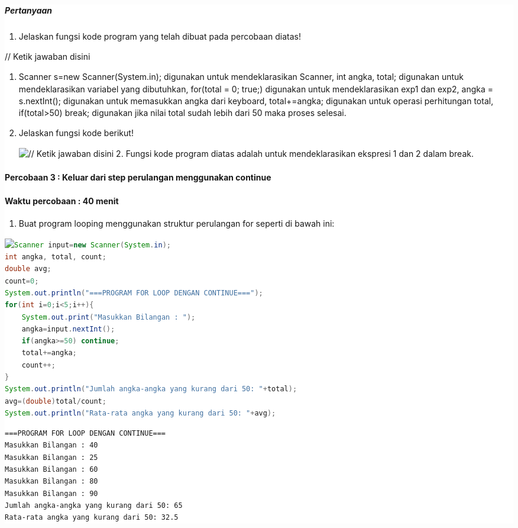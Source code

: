 
##### Pertanyaan
1. Jelaskan fungsi kode program yang telah dibuat pada percobaan diatas!

// Ketik jawaban disini
1. Scanner s=new Scanner(System.in); digunakan untuk mendeklarasikan Scanner, 
int angka, total; digunakan untuk mendeklarasikan variabel yang dibutuhkan, 
for(total = 0; true;) digunakan untuk mendeklarasikan exp1 dan exp2, 
angka = s.nextInt(); digunakan untuk memasukkan angka dari keyboard, 
total+=angka; digunakan untuk operasi perhitungan total, 
if(total>50) break; digunakan jika nilai total sudah lebih dari 50 maka proses selesai.


2. Jelaskan fungsi kode berikut!
    <p align="left">
    <img src="images/forPertanyaan2.jpg" align="left">
    </p>


// Ketik jawaban disini 
2. Fungsi kode program diatas adalah untuk mendeklarasikan ekspresi 1 dan 2 dalam break.

#### Percobaan 3 : Keluar dari step perulangan menggunakan continue

#### Waktu percobaan : 40 menit

1. Buat program looping menggunakan struktur perulangan for seperti di bawah ini: 
<p align="left">
    <img src="images/forContinue.jpg" align="left">
    </p>



```Java
Scanner input=new Scanner(System.in);
int angka, total, count;
double avg;
count=0;
System.out.println("===PROGRAM FOR LOOP DENGAN CONTINUE===");
for(int i=0;i<5;i++){
    System.out.print("Masukkan Bilangan : ");
    angka=input.nextInt();
    if(angka>=50) continue;
    total+=angka;
    count++;
}
System.out.println("Jumlah angka-angka yang kurang dari 50: "+total);
avg=(double)total/count;
System.out.println("Rata-rata angka yang kurang dari 50: "+avg);
```

    ===PROGRAM FOR LOOP DENGAN CONTINUE===
    Masukkan Bilangan : 40
    Masukkan Bilangan : 25
    Masukkan Bilangan : 60
    Masukkan Bilangan : 80
    Masukkan Bilangan : 90
    Jumlah angka-angka yang kurang dari 50: 65
    Rata-rata angka yang kurang dari 50: 32.5
